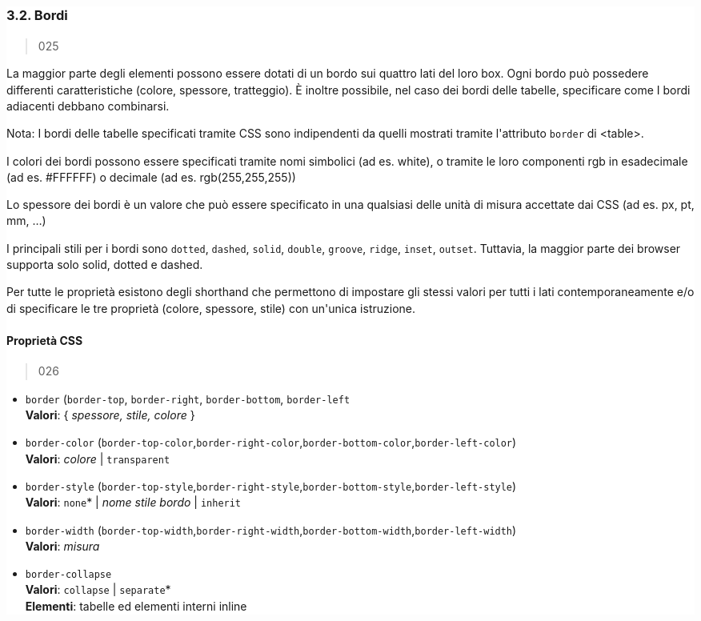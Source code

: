 



### 3.2. Bordi




> 025




La maggior parte degli elementi possono essere dotati di un bordo sui quattro lati del loro box. Ogni bordo può possedere differenti caratteristiche (colore, spessore, tratteggio). È inoltre possibile, nel caso dei bordi delle tabelle, specificare come I bordi adiacenti debbano combinarsi.

Nota: I bordi delle tabelle specificati tramite CSS sono indipendenti da quelli mostrati tramite l'attributo `border` di \<table\>.  

I colori dei bordi possono essere specificati tramite nomi simbolici (ad es. white), o tramite le loro componenti rgb in esadecimale (ad es. #FFFFFF) o decimale (ad es. rgb(255,255,255))      

Lo spessore dei bordi è un valore che può essere specificato in una qualsiasi delle unità di misura accettate dai CSS (ad es. px, pt, mm, …)    

I principali stili per i bordi sono `dotted`, `dashed`, `solid`, `double`, `groove`, `ridge`, `inset`, `outset`. Tuttavia, la maggior parte dei browser supporta solo solid, dotted e dashed.      

Per tutte le proprietà esistono degli shorthand che permettono di impostare gli stessi valori per tutti i lati contemporaneamente e/o di specificare le tre proprietà (colore, spessore, stile) con un'unica istruzione. 





####  Proprietà CSS




> 026




- `border` (`border-top`, `border-right`, `border-bottom`, `border-left`    
**Valori**:  { *spessore, stile, colore*  } 

- `border-color` (`border-top-color`,`border-right-color`,`border-bottom-color`,`border-left-color`)          
**Valori**:  *colore*   | `transparent`

 - `border-style` (`border-top-style`,`border-right-style`,`border-bottom-style`,`border-left-style`)    
**Valori**:  `none`\* | *nome stile bordo*  | `inherit`

 - `border-width` (`border-top-width`,`border-right-width`,`border-bottom-width`,`border-left-width`)      
 **Valori**:  *misura*

- `border-collapse`     
**Valori**:  `collapse` |  `separate`\*    
**Elementi**:  tabelle ed elementi interni inline 
